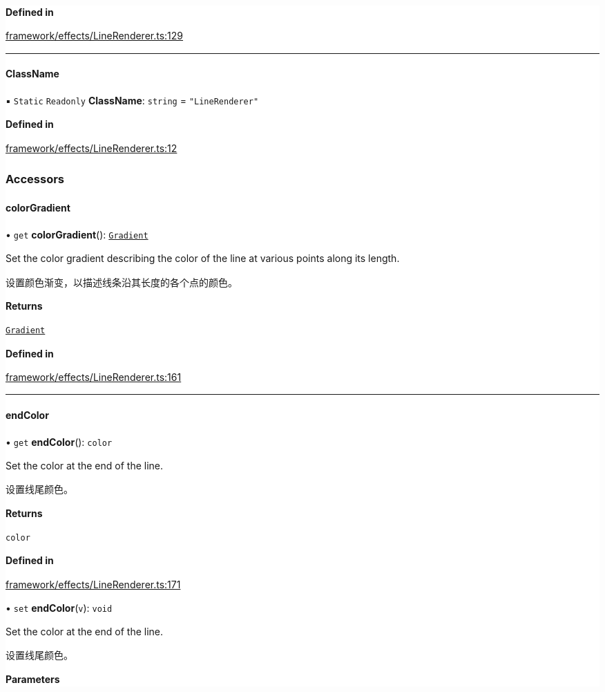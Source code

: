 **Defined in**

[framework/effects/LineRenderer.ts:129](https://github.com/meta4d-me/meta4d-engine/blob/cf6bfe6/src/framework/effects/LineRenderer.ts#L129)

***

#### ClassName

▪ `Static` `Readonly` **ClassName**: `string` = `"LineRenderer"`

**Defined in**

[framework/effects/LineRenderer.ts:12](https://github.com/meta4d-me/meta4d-engine/blob/cf6bfe6/src/framework/effects/LineRenderer.ts#L12)

### Accessors

#### colorGradient

• `get` **colorGradient**(): [`Gradient`](m4m.framework.Gradient.md)

Set the color gradient describing the color of the line at various points along its length.

设置颜色渐变，以描述线条沿其长度的各个点的颜色。

**Returns**

[`Gradient`](m4m.framework.Gradient.md)

**Defined in**

[framework/effects/LineRenderer.ts:161](https://github.com/meta4d-me/meta4d-engine/blob/cf6bfe6/src/framework/effects/LineRenderer.ts#L161)

***

#### endColor

• `get` **endColor**(): `color`

Set the color at the end of the line.

设置线尾颜色。

**Returns**

`color`

**Defined in**

[framework/effects/LineRenderer.ts:171](https://github.com/meta4d-me/meta4d-engine/blob/cf6bfe6/src/framework/effects/LineRenderer.ts#L171)

• `set` **endColor**(`v`): `void`

Set the color at the end of the line.

设置线尾颜色。

**Parameters**
